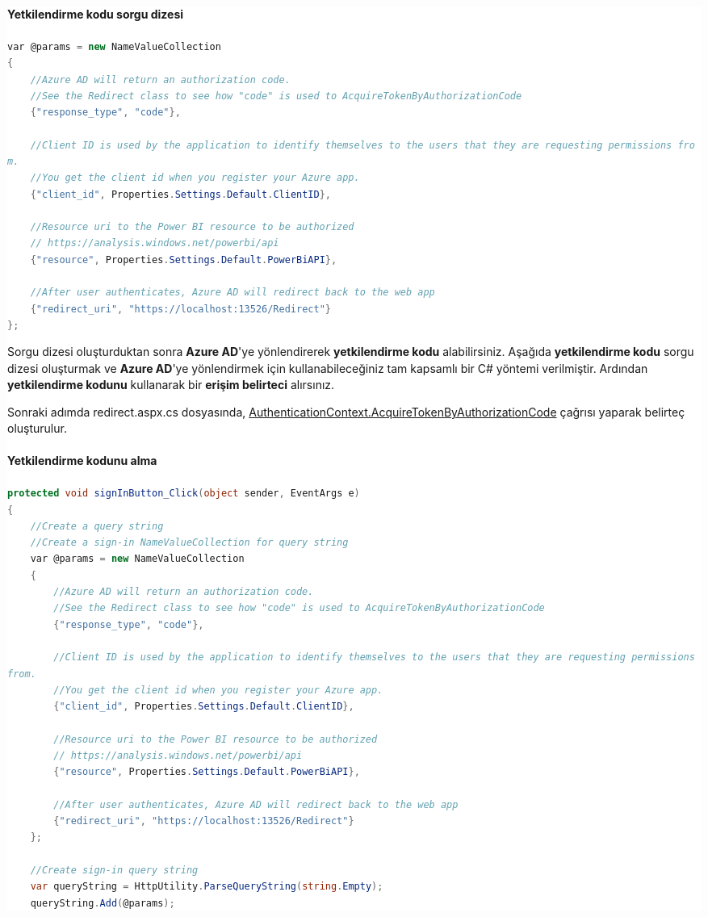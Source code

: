 #### <a name="authorization-code-query-string"></a>Yetkilendirme kodu sorgu dizesi

```csharp
var @params = new NameValueCollection
{
    //Azure AD will return an authorization code. 
    //See the Redirect class to see how "code" is used to AcquireTokenByAuthorizationCode
    {"response_type", "code"},

    //Client ID is used by the application to identify themselves to the users that they are requesting permissions from.
    //You get the client id when you register your Azure app.
    {"client_id", Properties.Settings.Default.ClientID},

    //Resource uri to the Power BI resource to be authorized
    // https://analysis.windows.net/powerbi/api
    {"resource", Properties.Settings.Default.PowerBiAPI},

    //After user authenticates, Azure AD will redirect back to the web app
    {"redirect_uri", "https://localhost:13526/Redirect"}
};
```

Sorgu dizesi oluşturduktan sonra **Azure AD**'ye yönlendirerek **yetkilendirme kodu** alabilirsiniz.  Aşağıda **yetkilendirme kodu** sorgu dizesi oluşturmak ve **Azure AD**'ye yönlendirmek için kullanabileceğiniz tam kapsamlı bir C# yöntemi verilmiştir. Ardından **yetkilendirme kodunu** kullanarak bir **erişim belirteci** alırsınız.

Sonraki adımda redirect.aspx.cs dosyasında, [AuthenticationContext.AcquireTokenByAuthorizationCode](/dotnet/api/microsoft.identitymodel.clients.activedirectory.authenticationcontext.acquiretokenbyauthorizationcodeasync#Microsoft_IdentityModel_Clients_ActiveDirectory_AuthenticationContext_AcquireTokenByAuthorizationCodeAsync_System_String_System_Uri_Microsoft_IdentityModel_Clients_ActiveDirectory_ClientCredential_System_String_) çağrısı yaparak belirteç oluşturulur.

#### <a name="get-authorization-code"></a>Yetkilendirme kodunu alma

```csharp
protected void signInButton_Click(object sender, EventArgs e)
{
    //Create a query string
    //Create a sign-in NameValueCollection for query string
    var @params = new NameValueCollection
    {
        //Azure AD will return an authorization code. 
        //See the Redirect class to see how "code" is used to AcquireTokenByAuthorizationCode
        {"response_type", "code"},

        //Client ID is used by the application to identify themselves to the users that they are requesting permissions from. 
        //You get the client id when you register your Azure app.
        {"client_id", Properties.Settings.Default.ClientID},

        //Resource uri to the Power BI resource to be authorized
        // https://analysis.windows.net/powerbi/api
        {"resource", Properties.Settings.Default.PowerBiAPI},

        //After user authenticates, Azure AD will redirect back to the web app
        {"redirect_uri", "https://localhost:13526/Redirect"}
    };

    //Create sign-in query string
    var queryString = HttpUtility.ParseQueryString(string.Empty);
    queryString.Add(@params);

```